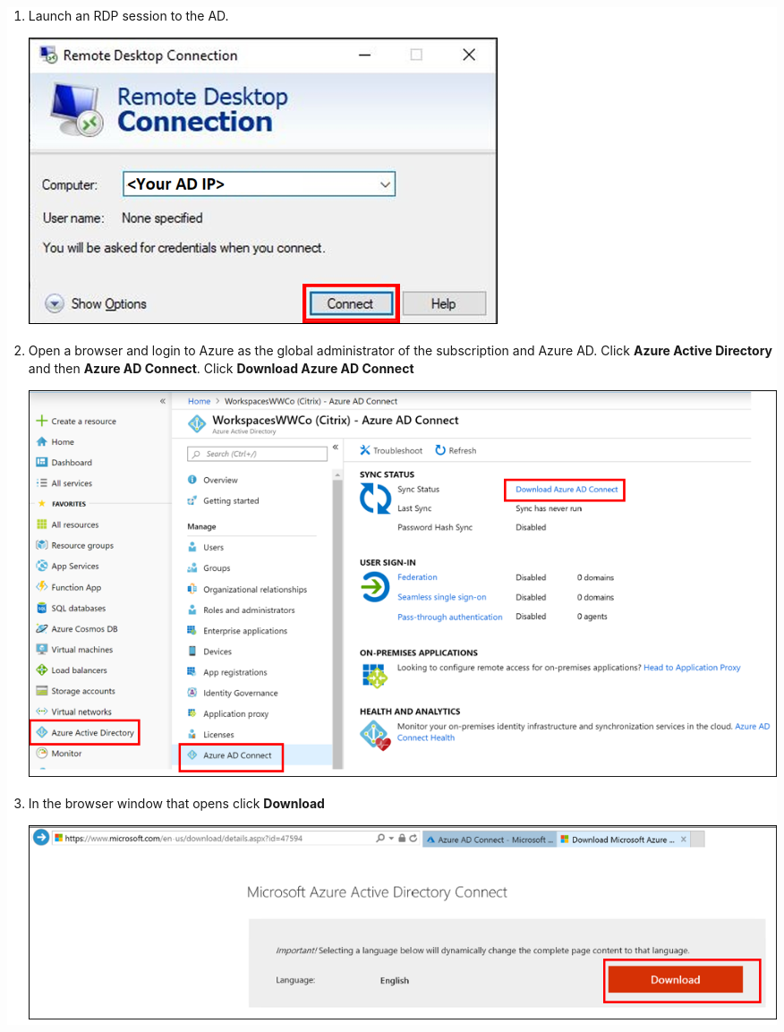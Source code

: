1.  Launch an RDP session to the AD.

    ![Connect to AD](/en-us/tech-zone/learn/media/poc-guides_cvads-windows-virtual-desktops_13.png)

1.  Open a browser and login to Azure as the global administrator of the subscription and Azure AD. Click **Azure Active Directory** and then **Azure AD Connect**. Click **Download Azure AD Connect**

    ![Download Azure AD connect](/en-us/tech-zone/learn/media/poc-guides_cvads-windows-virtual-desktops_14.png)

1.  In the browser window that opens click **Download**

    ![Download Azure AD connect](/en-us/tech-zone/learn/media/poc-guides_cvads-windows-virtual-desktops_15.png)
